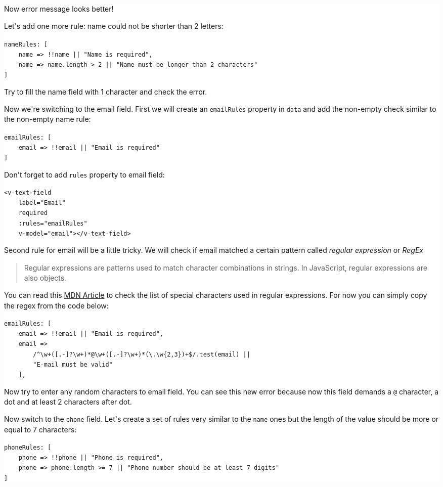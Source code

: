 Now error message looks better!

Let's add one more rule: name could not be shorter than 2 letters:

```
nameRules: [
    name => !!name || "Name is required",
    name => name.length > 2 || "Name must be longer than 2 characters"
]
```

Try to fill the name field with 1 character and check the error.

Now we're switching to the email field. First we will create an `emailRules` property in `data` and add the non-empty check similar to the non-empty name rule:

```
emailRules: [
    email => !!email || "Email is required"
]
```
	
Don't forget to add `rules` property to email field:
	
```
<v-text-field
	label="Email"
	required
	:rules="emailRules"
	v-model="email"></v-text-field>
```

Second rule for email will be a little tricky. We will check if email matched a certain pattern called _regular expression_ or _RegEx_
	
>Regular expressions are patterns used to match character combinations in strings. In JavaScript, regular expressions are also objects.
	
You can read this [MDN Article](https://developer.mozilla.org/en-US/docs/Web/JavaScript/Guide/Regular_Expressions) to check the list of special characters used in regular expressions. For now you can simply copy the regex from the code below:
	
```
emailRules: [
	email => !!email || "Email is required",
	email =>
	    /^\w+([.-]?\w+)*@\w+([.-]?\w+)*(\.\w{2,3})+$/.test(email) ||
	    "E-mail must be valid"
	],
```

Now try to enter any random characters to email field. You can see this new error because now this field demands a `@` character, a dot and at least 2 characters after dot.

Now switch to the `phone` field. Let's create a set of rules very similar to the `name` ones but the length of the value should be more or equal to 7 characters:

```
phoneRules: [
    phone => !!phone || "Phone is required",
    phone => phone.length >= 7 || "Phone number should be at least 7 digits"
]
```
	